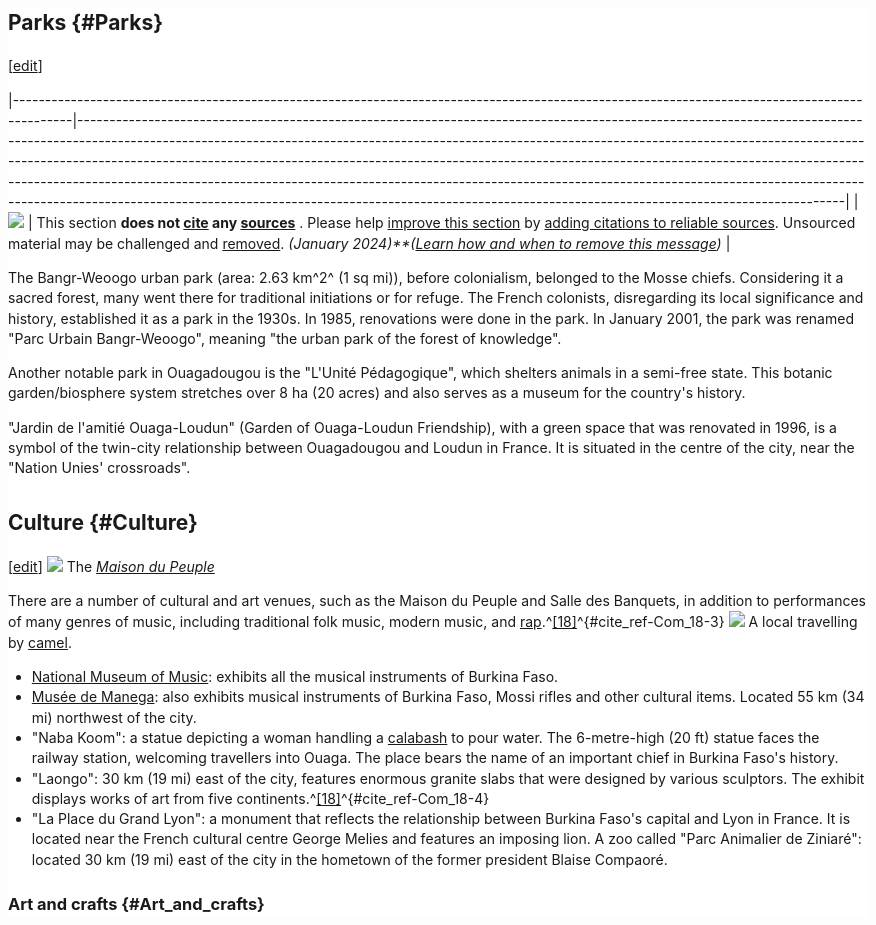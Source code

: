 Parks {#Parks}
--------------

\[[edit](/w/index.php?title=Ouagadougou&action=edit&section=15 "Edit section: Parks")\]

|----------------------------------------------------------------------------------------------------------------------------------------------|---------------------------------------------------------------------------------------------------------------------------------------------------------------------------------------------------------------------------------------------------------------------------------------------------------------------------------------------------------------------------------------------------------------------------------------------------------------------------------------------------------------------------------------------------------------------------------------------------------------------------------------------------------------------------|
| [![](//upload.wikimedia.org/wikipedia/en/thumb/9/99/Question_book-new.svg/50px-Question_book-new.svg.png)](/wiki/File:Question_book-new.svg) | This section **does not [cite](/wiki/Wikipedia:Citing_sources "Wikipedia:Citing sources") any [sources](/wiki/Wikipedia:Verifiability "Wikipedia:Verifiability")** . Please help [improve this section](/wiki/Special:EditPage/Ouagadougou "Special:EditPage/Ouagadougou") by [adding citations to reliable sources](/wiki/Help:Referencing_for_beginners "Help:Referencing for beginners"). Unsourced material may be challenged and [removed](/wiki/Wikipedia:Verifiability#Burden_of_evidence "Wikipedia:Verifiability"). *(January 2024)**([Learn how and when to remove this message](/wiki/Help:Maintenance_template_removal "Help:Maintenance template removal"))* |

The Bangr-Weoogo urban park (area: 2.63 km^2^ (1 sq mi)), before colonialism, belonged to the Mosse chiefs. Considering it a sacred forest, many went there for traditional initiations or for refuge. The French colonists, disregarding its local significance and history, established it as a park in the 1930s. In 1985, renovations were done in the park. In January 2001, the park was renamed "Parc Urbain Bangr-Weoogo", meaning "the urban park of the forest of knowledge".

Another notable park in Ouagadougou is the "L'Unité Pédagogique", which shelters animals in a semi-free state. This botanic garden/biosphere system stretches over 8 ha (20 acres) and also serves as a museum for the country's history.

"Jardin de l'amitié Ouaga-Loudun" (Garden of Ouaga-Loudun Friendship), with a green space that was renovated in 1996, is a symbol of the twin-city relationship between Ouagadougou and Loudun in France. It is situated in the centre of the city, near the "Nation Unies' crossroads".  

Culture {#Culture}
------------------

\[[edit](/w/index.php?title=Ouagadougou&action=edit&section=16 "Edit section: Culture")\]
[![](//upload.wikimedia.org/wikipedia/commons/thumb/1/11/Ouagadougou_Maison_du_peuple.jpg/220px-Ouagadougou_Maison_du_peuple.jpg)](/wiki/File:Ouagadougou_Maison_du_peuple.jpg) The *[Maison du Peuple](/wiki/La_Maison_du_Peuple,_Ouagadougou "La Maison du Peuple, Ouagadougou")*

There are a number of cultural and art venues, such as the Maison du Peuple and Salle des Banquets, in addition to performances of many genres of music, including traditional folk music, modern music, and [rap](/wiki/Hip_hop_music "Hip hop music").^[\[18\]](#cite_note-Com-18)^{#cite_ref-Com_18-3}
[![](//upload.wikimedia.org/wikipedia/commons/thumb/b/b8/Man_on_camel_behind_a_car_in_Burkina_Faso%2C_2008.jpg/220px-Man_on_camel_behind_a_car_in_Burkina_Faso%2C_2008.jpg)](/wiki/File:Man_on_camel_behind_a_car_in_Burkina_Faso,_2008.jpg) A local travelling by [camel](/wiki/Camel "Camel").

* [National Museum of Music](/wiki/National_Museum_of_Music "National Museum of Music"): exhibits all the musical instruments of Burkina Faso.
* [Musée de Manega](/wiki/Mus%C3%A9e_de_Manega "Musée de Manega"): also exhibits musical instruments of Burkina Faso, Mossi rifles and other cultural items. Located 55 km (34 mi) northwest of the city.
* "Naba Koom": a statue depicting a woman handling a [calabash](/wiki/Calabash "Calabash") to pour water. The 6-metre-high (20 ft) statue faces the railway station, welcoming travellers into Ouaga. The place bears the name of an important chief in Burkina Faso's history.
* "Laongo": 30 km (19 mi) east of the city, features enormous granite slabs that were designed by various sculptors. The exhibit displays works of art from five continents.^[\[18\]](#cite_note-Com-18)^{#cite_ref-Com_18-4}
* "La Place du Grand Lyon": a monument that reflects the relationship between Burkina Faso's capital and Lyon in France. It is located near the French cultural centre George Melies and features an imposing lion. A zoo called "Parc Animalier de Ziniaré": located 30 km (19 mi) east of the city in the hometown of the former president Blaise Compaoré.

### Art and crafts {#Art_and_crafts}
